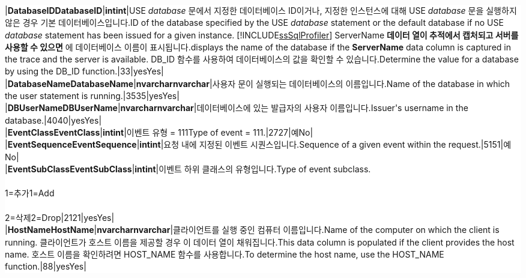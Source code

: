 |<span data-ttu-id="54812-125">**DatabaseID**</span><span class="sxs-lookup"><span data-stu-id="54812-125">**DatabaseID**</span></span>|<span data-ttu-id="54812-126">**int**</span><span class="sxs-lookup"><span data-stu-id="54812-126">**int**</span></span>|<span data-ttu-id="54812-127">USE *database* 문에서 지정한 데이터베이스 ID이거나, 지정한 인스턴스에 대해 USE *database* 문을 실행하지 않은 경우 기본 데이터베이스입니다.</span><span class="sxs-lookup"><span data-stu-id="54812-127">ID of the database specified by the USE *database* statement or the default database if no USE *database* statement has been issued for a given instance.</span></span> [!INCLUDE[ssSqlProfiler](../../includes/sssqlprofiler-md.md)] <span data-ttu-id="54812-128">ServerName **데이터 열이 추적에서 캡처되고 서버를 사용할 수 있으면** 에 데이터베이스 이름이 표시됩니다.</span><span class="sxs-lookup"><span data-stu-id="54812-128">displays the name of the database if the **ServerName** data column is captured in the trace and the server is available.</span></span> <span data-ttu-id="54812-129">DB_ID 함수를 사용하여 데이터베이스의 값을 확인할 수 있습니다.</span><span class="sxs-lookup"><span data-stu-id="54812-129">Determine the value for a database by using the DB_ID function.</span></span>|<span data-ttu-id="54812-130">3</span><span class="sxs-lookup"><span data-stu-id="54812-130">3</span></span>|<span data-ttu-id="54812-131">yes</span><span class="sxs-lookup"><span data-stu-id="54812-131">Yes</span></span>|  
|<span data-ttu-id="54812-132">**DatabaseName**</span><span class="sxs-lookup"><span data-stu-id="54812-132">**DatabaseName**</span></span>|<span data-ttu-id="54812-133">**nvarchar**</span><span class="sxs-lookup"><span data-stu-id="54812-133">**nvarchar**</span></span>|<span data-ttu-id="54812-134">사용자 문이 실행되는 데이터베이스의 이름입니다.</span><span class="sxs-lookup"><span data-stu-id="54812-134">Name of the database in which the user statement is running.</span></span>|<span data-ttu-id="54812-135">35</span><span class="sxs-lookup"><span data-stu-id="54812-135">35</span></span>|<span data-ttu-id="54812-136">yes</span><span class="sxs-lookup"><span data-stu-id="54812-136">Yes</span></span>|  
|<span data-ttu-id="54812-137">**DBUserName**</span><span class="sxs-lookup"><span data-stu-id="54812-137">**DBUserName**</span></span>|<span data-ttu-id="54812-138">**nvarchar**</span><span class="sxs-lookup"><span data-stu-id="54812-138">**nvarchar**</span></span>|<span data-ttu-id="54812-139">데이터베이스에 있는 발급자의 사용자 이름입니다.</span><span class="sxs-lookup"><span data-stu-id="54812-139">Issuer's username in the database.</span></span>|<span data-ttu-id="54812-140">40</span><span class="sxs-lookup"><span data-stu-id="54812-140">40</span></span>|<span data-ttu-id="54812-141">yes</span><span class="sxs-lookup"><span data-stu-id="54812-141">Yes</span></span>|  
|<span data-ttu-id="54812-142">**EventClass**</span><span class="sxs-lookup"><span data-stu-id="54812-142">**EventClass**</span></span>|<span data-ttu-id="54812-143">**int**</span><span class="sxs-lookup"><span data-stu-id="54812-143">**int**</span></span>|<span data-ttu-id="54812-144">이벤트 유형 = 111</span><span class="sxs-lookup"><span data-stu-id="54812-144">Type of event = 111.</span></span>|<span data-ttu-id="54812-145">27</span><span class="sxs-lookup"><span data-stu-id="54812-145">27</span></span>|<span data-ttu-id="54812-146">예</span><span class="sxs-lookup"><span data-stu-id="54812-146">No</span></span>|  
|<span data-ttu-id="54812-147">**EventSequence**</span><span class="sxs-lookup"><span data-stu-id="54812-147">**EventSequence**</span></span>|<span data-ttu-id="54812-148">**int**</span><span class="sxs-lookup"><span data-stu-id="54812-148">**int**</span></span>|<span data-ttu-id="54812-149">요청 내에 지정된 이벤트 시퀀스입니다.</span><span class="sxs-lookup"><span data-stu-id="54812-149">Sequence of a given event within the request.</span></span>|<span data-ttu-id="54812-150">51</span><span class="sxs-lookup"><span data-stu-id="54812-150">51</span></span>|<span data-ttu-id="54812-151">예</span><span class="sxs-lookup"><span data-stu-id="54812-151">No</span></span>|  
|<span data-ttu-id="54812-152">**EventSubClass**</span><span class="sxs-lookup"><span data-stu-id="54812-152">**EventSubClass**</span></span>|<span data-ttu-id="54812-153">**int**</span><span class="sxs-lookup"><span data-stu-id="54812-153">**int**</span></span>|<span data-ttu-id="54812-154">이벤트 하위 클래스의 유형입니다.</span><span class="sxs-lookup"><span data-stu-id="54812-154">Type of event subclass.</span></span><br /><br /> <span data-ttu-id="54812-155">1=추가</span><span class="sxs-lookup"><span data-stu-id="54812-155">1=Add</span></span><br /><br /> <span data-ttu-id="54812-156">2=삭제</span><span class="sxs-lookup"><span data-stu-id="54812-156">2=Drop</span></span>|<span data-ttu-id="54812-157">21</span><span class="sxs-lookup"><span data-stu-id="54812-157">21</span></span>|<span data-ttu-id="54812-158">yes</span><span class="sxs-lookup"><span data-stu-id="54812-158">Yes</span></span>|  
|<span data-ttu-id="54812-159">**HostName**</span><span class="sxs-lookup"><span data-stu-id="54812-159">**HostName**</span></span>|<span data-ttu-id="54812-160">**nvarchar**</span><span class="sxs-lookup"><span data-stu-id="54812-160">**nvarchar**</span></span>|<span data-ttu-id="54812-161">클라이언트를 실행 중인 컴퓨터 이름입니다.</span><span class="sxs-lookup"><span data-stu-id="54812-161">Name of the computer on which the client is running.</span></span> <span data-ttu-id="54812-162">클라이언트가 호스트 이름을 제공할 경우 이 데이터 열이 채워집니다.</span><span class="sxs-lookup"><span data-stu-id="54812-162">This data column is populated if the client provides the host name.</span></span> <span data-ttu-id="54812-163">호스트 이름을 확인하려면 HOST_NAME 함수를 사용합니다.</span><span class="sxs-lookup"><span data-stu-id="54812-163">To determine the host name, use the HOST_NAME function.</span></span>|<span data-ttu-id="54812-164">8</span><span class="sxs-lookup"><span data-stu-id="54812-164">8</span></span>|<span data-ttu-id="54812-165">yes</span><span class="sxs-lookup"><span data-stu-id="54812-165">Yes</span></span>|  